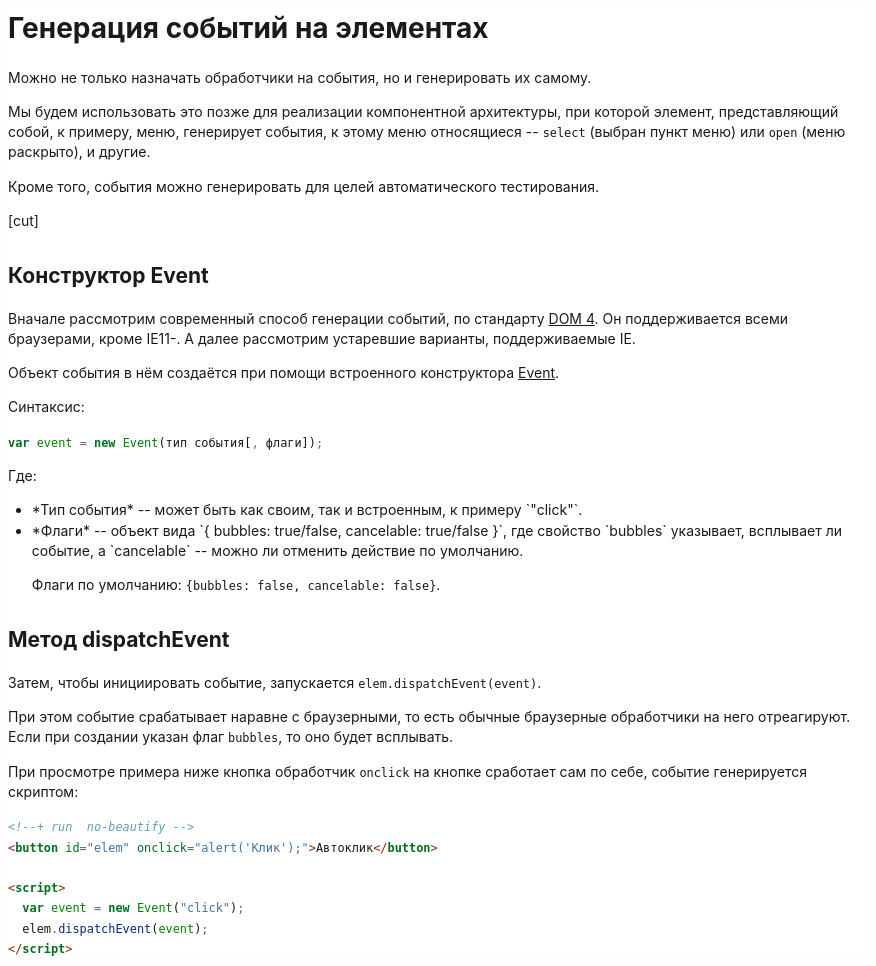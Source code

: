 # Генерация событий на элементах

Можно не только назначать обработчики на события, но и генерировать их самому.

Мы будем использовать это позже для реализации компонентной архитектуры, при которой элемент, представляющий собой, к примеру, меню, генерирует события, к этому меню относящиеся -- `select` (выбран пункт меню) или `open` (меню раскрыто), и другие.

Кроме того, события можно генерировать для целей автоматического тестирования.

[cut]

## Конструктор Event

Вначале рассмотрим современный способ генерации событий, по стандарту [DOM 4](http://www.w3.org/TR/dom/#introduction-to-dom-events). Он поддерживается всеми браузерами, кроме IE11-. А далее рассмотрим устаревшие варианты, поддерживаемые IE.

Объект события в нём создаётся при помощи встроенного конструктора [Event](http://www.w3.org/TR/dom/#event).

Синтаксис:

```js
var event = new Event(тип события[, флаги]);
```

Где:
<ul>
<li>*Тип события* -- может быть как своим, так и встроенным, к примеру `"click"`.</li>
<li>*Флаги* -- объект вида `{ bubbles: true/false, cancelable: true/false }`, где свойство `bubbles` указывает, всплывает ли событие, а `cancelable` -- можно ли отменить действие по умолчанию. 

Флаги по умолчанию: `{bubbles: false, cancelable: false}`.</li>
</ul>

## Метод dispatchEvent

Затем, чтобы инициировать событие, запускается `elem.dispatchEvent(event)`. 

При этом событие срабатывает наравне с браузерными, то есть обычные браузерные обработчики на него отреагируют. Если при создании указан флаг `bubbles`, то оно будет всплывать.

При просмотре примера ниже кнопка обработчик `onclick` на кнопке сработает сам по себе, событие генерируется скриптом:

```html
<!--+ run  no-beautify -->
<button id="elem" onclick="alert('Клик');">Автоклик</button>

<script>
  var event = new Event("click");
  elem.dispatchEvent(event);
</script>
```
